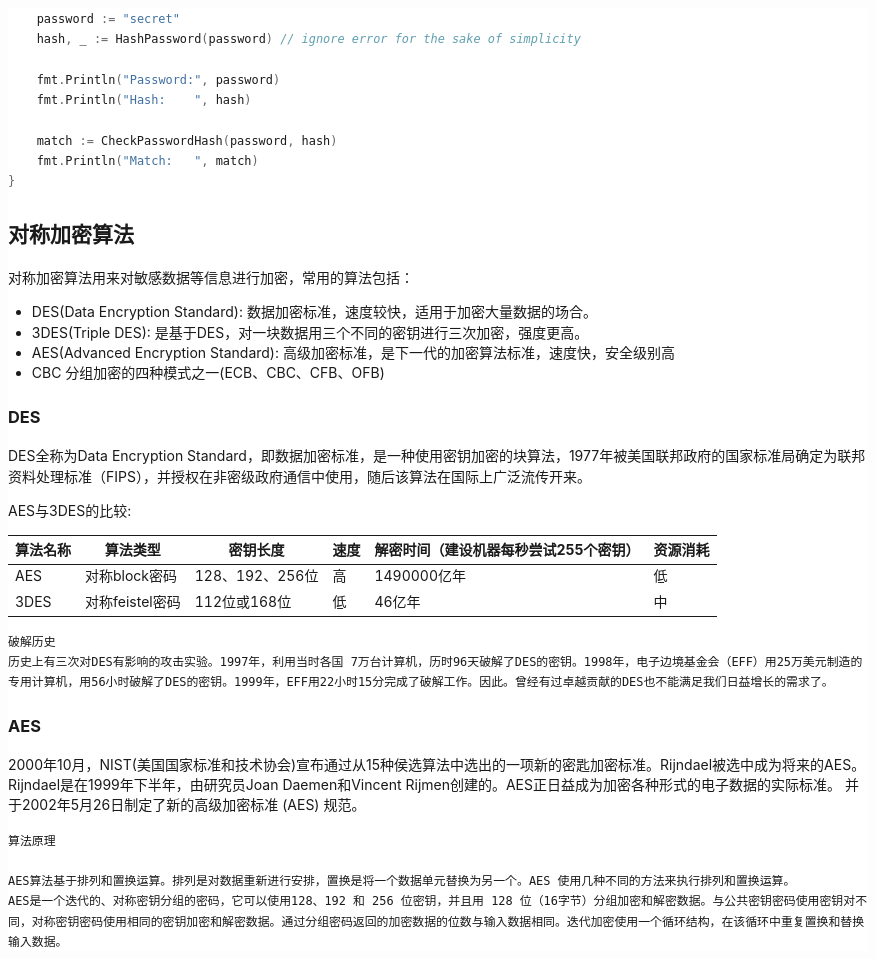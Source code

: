 ```go
    password := "secret"
    hash, _ := HashPassword(password) // ignore error for the sake of simplicity

    fmt.Println("Password:", password)
    fmt.Println("Hash:    ", hash)

    match := CheckPasswordHash(password, hash)
    fmt.Println("Match:   ", match)
}
```

## 对称加密算法

对称加密算法用来对敏感数据等信息进行加密，常用的算法包括：

+ DES(Data Encryption Standard): 数据加密标准，速度较快，适用于加密大量数据的场合。
+ 3DES(Triple DES): 是基于DES，对一块数据用三个不同的密钥进行三次加密，强度更高。
+ AES(Advanced Encryption Standard): 高级加密标准，是下一代的加密算法标准，速度快，安全级别高
+ CBC 分组加密的四种模式之一(ECB、CBC、CFB、OFB)


### DES

DES全称为Data Encryption Standard，即数据加密标准，是一种使用密钥加密的块算法，1977年被美国联邦政府的国家标准局确定为联邦资料处理标准（FIPS），并授权在非密级政府通信中使用，随后该算法在国际上广泛流传开来。

AES与3DES的比较:


| 算法名称 | 算法类型 | 密钥长度 | 速度 | 解密时间（建设机器每秒尝试255个密钥）| 资源消耗 |
|  ----  | ----  | --- | --- | --- | --- |
| AES | 对称block密码 | 128、192、256位 | 高 | 1490000亿年 |低 |
| 3DES | 对称feistel密码 | 112位或168位 | 低 | 46亿年 | 中 |

```
破解历史
历史上有三次对DES有影响的攻击实验。1997年，利用当时各国 7万台计算机，历时96天破解了DES的密钥。1998年，电子边境基金会（EFF）用25万美元制造的专用计算机，用56小时破解了DES的密钥。1999年，EFF用22小时15分完成了破解工作。因此。曾经有过卓越贡献的DES也不能满足我们日益增长的需求了。
```

### AES
2000年10月，NIST(美国国家标准和技术协会)宣布通过从15种侯选算法中选出的一项新的密匙加密标准。Rijndael被选中成为将来的AES。 Rijndael是在1999年下半年，由研究员Joan Daemen和Vincent Rijmen创建的。AES正日益成为加密各种形式的电子数据的实际标准。
并于2002年5月26日制定了新的高级加密标准 (AES) 规范。

```
算法原理

AES算法基于排列和置换运算。排列是对数据重新进行安排，置换是将一个数据单元替换为另一个。AES 使用几种不同的方法来执行排列和置换运算。
AES是一个迭代的、对称密钥分组的密码，它可以使用128、192 和 256 位密钥，并且用 128 位（16字节）分组加密和解密数据。与公共密钥密码使用密钥对不同，对称密钥密码使用相同的密钥加密和解密数据。通过分组密码返回的加密数据的位数与输入数据相同。迭代加密使用一个循环结构，在该循环中重复置换和替换输入数据。
```
